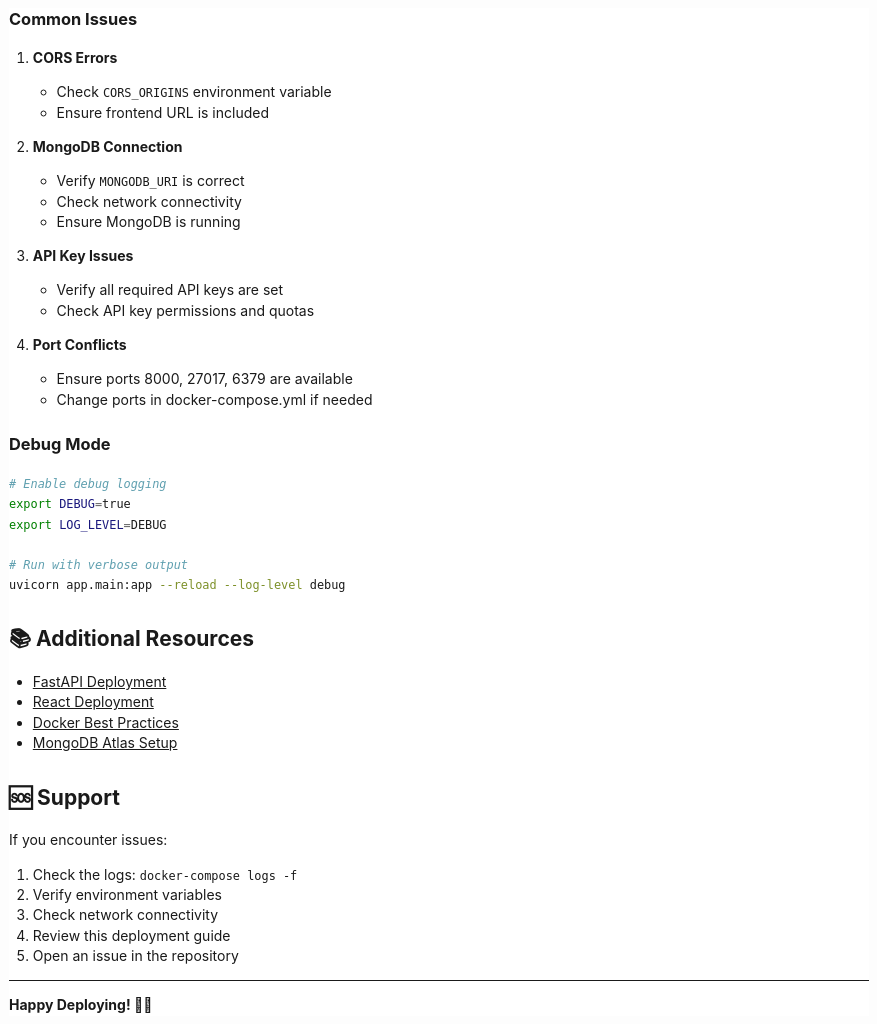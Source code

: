 ### Common Issues

1. **CORS Errors**
   - Check `CORS_ORIGINS` environment variable
   - Ensure frontend URL is included

2. **MongoDB Connection**
   - Verify `MONGODB_URI` is correct
   - Check network connectivity
   - Ensure MongoDB is running

3. **API Key Issues**
   - Verify all required API keys are set
   - Check API key permissions and quotas

4. **Port Conflicts**
   - Ensure ports 8000, 27017, 6379 are available
   - Change ports in docker-compose.yml if needed

### Debug Mode

```bash
# Enable debug logging
export DEBUG=true
export LOG_LEVEL=DEBUG

# Run with verbose output
uvicorn app.main:app --reload --log-level debug
```

## 📚 Additional Resources

- [FastAPI Deployment](https://fastapi.tiangolo.com/deployment/)
- [React Deployment](https://create-react-app.dev/docs/deployment/)
- [Docker Best Practices](https://docs.docker.com/develop/dev-best-practices/)
- [MongoDB Atlas Setup](https://docs.atlas.mongodb.com/getting-started/)

## 🆘 Support

If you encounter issues:

1. Check the logs: `docker-compose logs -f`
2. Verify environment variables
3. Check network connectivity
4. Review this deployment guide
5. Open an issue in the repository

---

**Happy Deploying! 🚢⚓** 